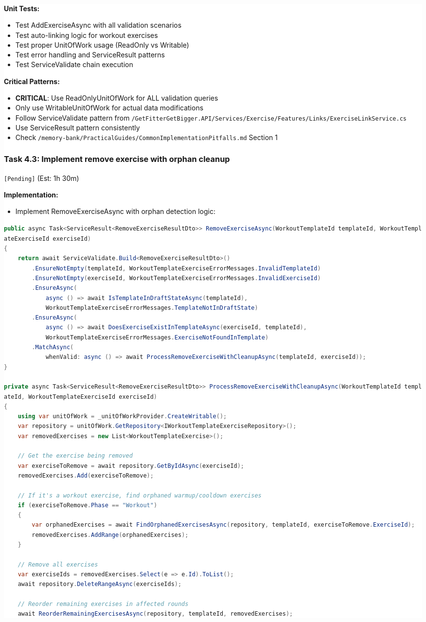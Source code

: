 **Unit Tests:**
- Test AddExerciseAsync with all validation scenarios
- Test auto-linking logic for workout exercises
- Test proper UnitOfWork usage (ReadOnly vs Writable)
- Test error handling and ServiceResult patterns
- Test ServiceValidate chain execution

**Critical Patterns:**
- **CRITICAL**: Use ReadOnlyUnitOfWork for ALL validation queries
- Only use WritableUnitOfWork for actual data modifications
- Follow ServiceValidate pattern from `/GetFitterGetBigger.API/Services/Exercise/Features/Links/ExerciseLinkService.cs`
- Use ServiceResult<T> pattern consistently
- Check `/memory-bank/PracticalGuides/CommonImplementationPitfalls.md` Section 1

### Task 4.3: Implement remove exercise with orphan cleanup
`[Pending]` (Est: 1h 30m)

**Implementation:**
- Implement RemoveExerciseAsync with orphan detection logic:

```csharp
public async Task<ServiceResult<RemoveExerciseResultDto>> RemoveExerciseAsync(WorkoutTemplateId templateId, WorkoutTemplateExerciseId exerciseId)
{
    return await ServiceValidate.Build<RemoveExerciseResultDto>()
        .EnsureNotEmpty(templateId, WorkoutTemplateExerciseErrorMessages.InvalidTemplateId)
        .EnsureNotEmpty(exerciseId, WorkoutTemplateExerciseErrorMessages.InvalidExerciseId)
        .EnsureAsync(
            async () => await IsTemplateInDraftStateAsync(templateId),
            WorkoutTemplateExerciseErrorMessages.TemplateNotInDraftState)
        .EnsureAsync(
            async () => await DoesExerciseExistInTemplateAsync(exerciseId, templateId),
            WorkoutTemplateExerciseErrorMessages.ExerciseNotFoundInTemplate)
        .MatchAsync(
            whenValid: async () => await ProcessRemoveExerciseWithCleanupAsync(templateId, exerciseId));
}

private async Task<ServiceResult<RemoveExerciseResultDto>> ProcessRemoveExerciseWithCleanupAsync(WorkoutTemplateId templateId, WorkoutTemplateExerciseId exerciseId)
{
    using var unitOfWork = _unitOfWorkProvider.CreateWritable();
    var repository = unitOfWork.GetRepository<IWorkoutTemplateExerciseRepository>();
    var removedExercises = new List<WorkoutTemplateExercise>();

    // Get the exercise being removed
    var exerciseToRemove = await repository.GetByIdAsync(exerciseId);
    removedExercises.Add(exerciseToRemove);

    // If it's a workout exercise, find orphaned warmup/cooldown exercises
    if (exerciseToRemove.Phase == "Workout")
    {
        var orphanedExercises = await FindOrphanedExercisesAsync(repository, templateId, exerciseToRemove.ExerciseId);
        removedExercises.AddRange(orphanedExercises);
    }

    // Remove all exercises
    var exerciseIds = removedExercises.Select(e => e.Id).ToList();
    await repository.DeleteRangeAsync(exerciseIds);

    // Reorder remaining exercises in affected rounds
    await ReorderRemainingExercisesAsync(repository, templateId, removedExercises);

```